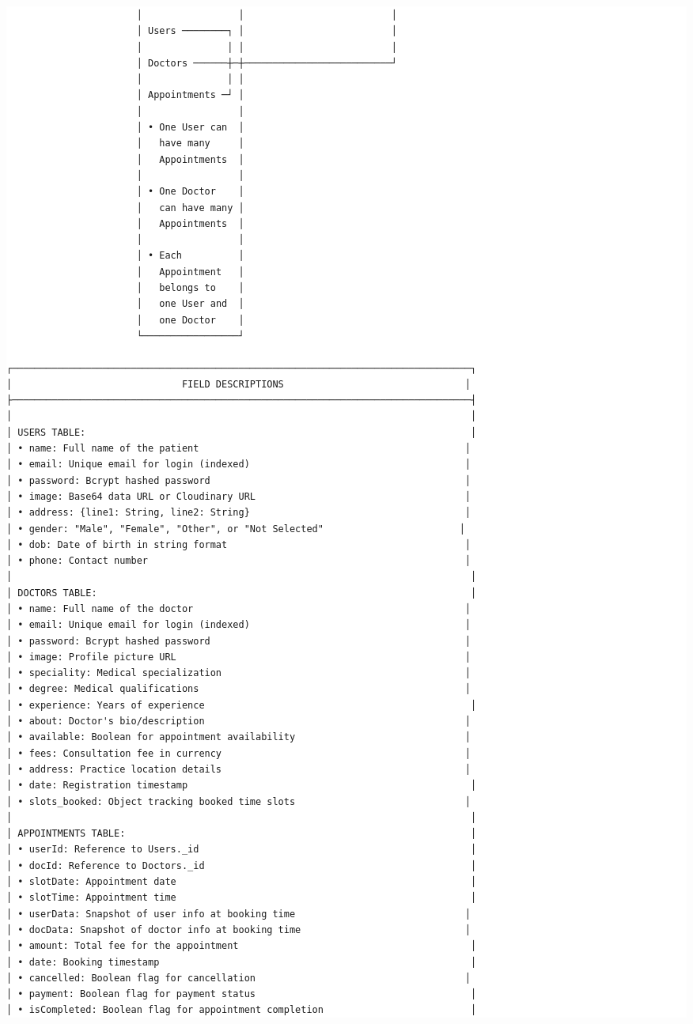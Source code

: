 ```
                       │                 │                          │
                       │ Users ────────┐ │                          │
                       │               │ │                          │
                       │ Doctors ──────┼─┼──────────────────────────┘
                       │               │ │
                       │ Appointments ─┘ │
                       │                 │
                       │ • One User can  │
                       │   have many     │
                       │   Appointments  │
                       │                 │
                       │ • One Doctor    │
                       │   can have many │
                       │   Appointments  │
                       │                 │
                       │ • Each          │
                       │   Appointment   │
                       │   belongs to    │
                       │   one User and  │
                       │   one Doctor    │
                       └─────────────────┘

┌─────────────────────────────────────────────────────────────────────────────────┐
│                              FIELD DESCRIPTIONS                                │
├─────────────────────────────────────────────────────────────────────────────────┤
│                                                                                 │
│ USERS TABLE:                                                                    │
│ • name: Full name of the patient                                               │
│ • email: Unique email for login (indexed)                                      │
│ • password: Bcrypt hashed password                                             │
│ • image: Base64 data URL or Cloudinary URL                                     │
│ • address: {line1: String, line2: String}                                      │
│ • gender: "Male", "Female", "Other", or "Not Selected"                        │
│ • dob: Date of birth in string format                                          │
│ • phone: Contact number                                                        │
│                                                                                 │
│ DOCTORS TABLE:                                                                  │
│ • name: Full name of the doctor                                                │
│ • email: Unique email for login (indexed)                                      │
│ • password: Bcrypt hashed password                                             │
│ • image: Profile picture URL                                                   │
│ • speciality: Medical specialization                                           │
│ • degree: Medical qualifications                                               │
│ • experience: Years of experience                                               │
│ • about: Doctor's bio/description                                              │
│ • available: Boolean for appointment availability                              │
│ • fees: Consultation fee in currency                                           │
│ • address: Practice location details                                           │
│ • date: Registration timestamp                                                  │
│ • slots_booked: Object tracking booked time slots                              │
│                                                                                 │
│ APPOINTMENTS TABLE:                                                             │
│ • userId: Reference to Users._id                                                │
│ • docId: Reference to Doctors._id                                               │
│ • slotDate: Appointment date                                                    │
│ • slotTime: Appointment time                                                    │
│ • userData: Snapshot of user info at booking time                              │
│ • docData: Snapshot of doctor info at booking time                             │
│ • amount: Total fee for the appointment                                         │
│ • date: Booking timestamp                                                       │
│ • cancelled: Boolean flag for cancellation                                     │
│ • payment: Boolean flag for payment status                                      │
│ • isCompleted: Boolean flag for appointment completion                          │
```